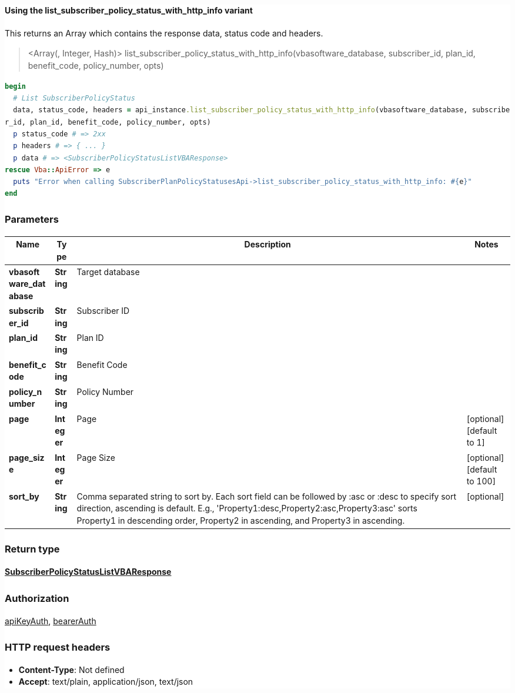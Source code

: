 #### Using the list_subscriber_policy_status_with_http_info variant

This returns an Array which contains the response data, status code and headers.

> <Array(<SubscriberPolicyStatusListVBAResponse>, Integer, Hash)> list_subscriber_policy_status_with_http_info(vbasoftware_database, subscriber_id, plan_id, benefit_code, policy_number, opts)

```ruby
begin
  # List SubscriberPolicyStatus
  data, status_code, headers = api_instance.list_subscriber_policy_status_with_http_info(vbasoftware_database, subscriber_id, plan_id, benefit_code, policy_number, opts)
  p status_code # => 2xx
  p headers # => { ... }
  p data # => <SubscriberPolicyStatusListVBAResponse>
rescue Vba::ApiError => e
  puts "Error when calling SubscriberPlanPolicyStatusesApi->list_subscriber_policy_status_with_http_info: #{e}"
end
```

### Parameters

| Name | Type | Description | Notes |
| ---- | ---- | ----------- | ----- |
| **vbasoftware_database** | **String** | Target database |  |
| **subscriber_id** | **String** | Subscriber ID |  |
| **plan_id** | **String** | Plan ID |  |
| **benefit_code** | **String** | Benefit Code |  |
| **policy_number** | **String** | Policy Number |  |
| **page** | **Integer** | Page | [optional][default to 1] |
| **page_size** | **Integer** | Page Size | [optional][default to 100] |
| **sort_by** | **String** | Comma separated string to sort by. Each sort field can be followed by :asc or :desc to specify sort direction, ascending is default. E.g., &#39;Property1:desc,Property2:asc,Property3:asc&#39; sorts Property1 in descending order, Property2 in ascending, and Property3 in ascending. | [optional] |

### Return type

[**SubscriberPolicyStatusListVBAResponse**](SubscriberPolicyStatusListVBAResponse.md)

### Authorization

[apiKeyAuth](../README.md#apiKeyAuth), [bearerAuth](../README.md#bearerAuth)

### HTTP request headers

- **Content-Type**: Not defined
- **Accept**: text/plain, application/json, text/json
